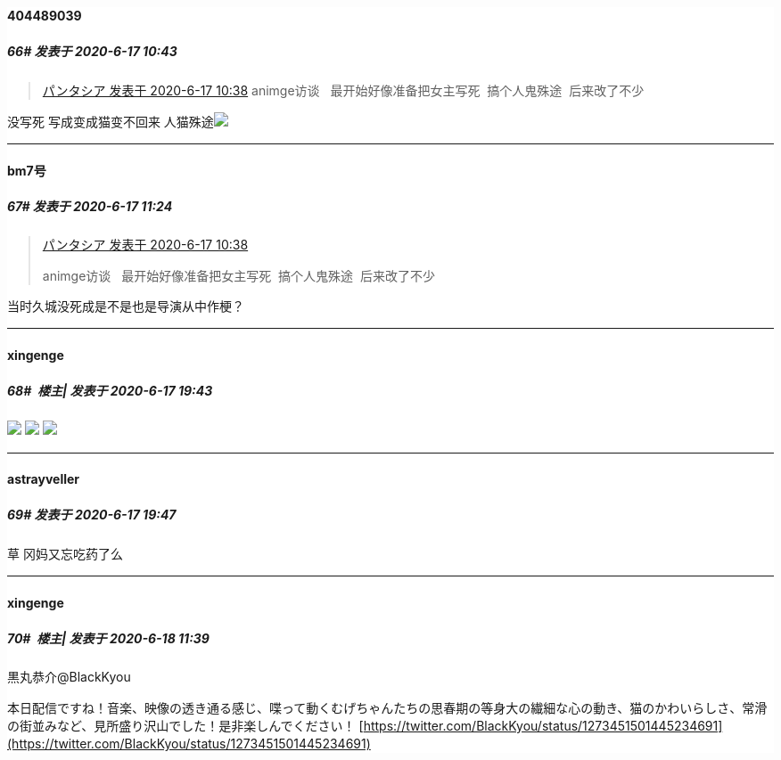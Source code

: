 ####  404489039  
##### 66#       发表于 2020-6-17 10:43


<blockquote><a href="httphttps://bbs.saraba1st.com/2b/forum.php?mod=redirect&amp;goto=findpost&amp;pid=47835621&amp;ptid=1911112" target="_blank">パンタシア 发表于 2020-6-17 10:38</a>
 animge访谈   最开始好像准备把女主写死  搞个人鬼殊途  后来改了不少</blockquote>
没写死 写成变成猫变不回来 人猫殊途<img src="https://static.saraba1st.com/image/smiley/face2017/057.png" referrerpolicy="no-referrer">


-----

####  bm7号  
##### 67#       发表于 2020-6-17 11:24


<blockquote><a href="httphttps://bbs.saraba1st.com/2b/forum.php?mod=redirect&amp;goto=findpost&amp;pid=47835621&amp;ptid=1911112" target="_blank">パンタシア 发表于 2020-6-17 10:38</a>

animge访谈   最开始好像准备把女主写死  搞个人鬼殊途  后来改了不少</blockquote>
当时久城没死成是不是也是导演从中作梗？


-----

####  xingenge  
##### 68#         楼主| 发表于 2020-6-17 19:43


<img src="https://files.catbox.moe/5nh1au.jpg" referrerpolicy="no-referrer">
<img src="https://files.catbox.moe/2ja5x5.jpg" referrerpolicy="no-referrer">
<img src="https://files.catbox.moe/erz4mg.jpg" referrerpolicy="no-referrer">


-----

####  astrayveller  
##### 69#       发表于 2020-6-17 19:47


草 冈妈又忘吃药了么


-----

####  xingenge  
##### 70#         楼主| 发表于 2020-6-18 11:39


黒丸恭介@BlackKyou


本日配信ですね！音楽、映像の透き通る感じ、喋って動くむげちゃんたちの思春期の等身大の繊細な心の動き、猫のかわいらしさ、常滑の街並みなど、見所盛り沢山でした！是非楽しんでください！
[https://twitter.com/BlackKyou/status/1273451501445234691](https://twitter.com/BlackKyou/status/1273451501445234691)
